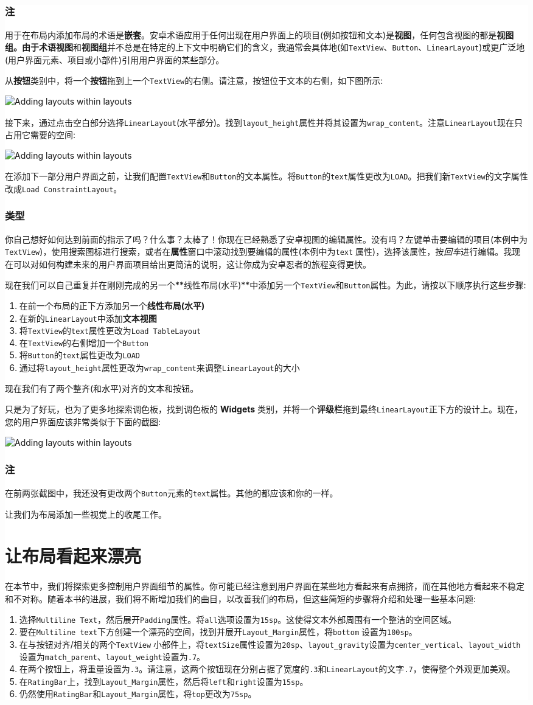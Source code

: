 ### 注

用于在布局内添加布局的术语是**嵌套**。安卓术语应用于任何出现在用户界面上的项目(例如按钮和文本)是**视图**，任何包含视图的都是**视图组。**由于术语**视图**和**视图组**并不总是在特定的上下文中明确它们的含义，我通常会具体地(如`TextView`、`Button`、`LinearLayout`)或更广泛地(用户界面元素、项目或小部件)引用用户界面的某些部分。

从**按钮**类别中，将一个**按钮**拖到上一个`TextView`的右侧。请注意，按钮位于文本的右侧，如下图所示:

![Adding layouts within layouts](Images/B12806_04_15.jpg)

接下来，通过点击空白部分选择`LinearLayout`(水平部分)。找到`layout_height`属性并将其设置为`wrap_content`。注意`LinearLayout`现在只占用它需要的空间:

![Adding layouts within layouts](Images/B12806_04_16.jpg)

在添加下一部分用户界面之前，让我们配置`TextView`和`Button`的文本属性。将`Button`的`text`属性更改为`LOAD`。把我们新`TextView`的文字属性改成`Load ConstraintLayout`。

### 类型

你自己想好如何达到前面的指示了吗？什么事？太棒了！你现在已经熟悉了安卓视图的编辑属性。没有吗？左键单击要编辑的项目(本例中为`TextView`)，使用搜索图标进行搜索，或者在**属性**窗口中滚动找到要编辑的属性(本例中为`text` 属性)，选择该属性，按*回车*进行编辑。我现在可以对如何构建未来的用户界面项目给出更简洁的说明，这让你成为安卓忍者的旅程变得更快。

现在我们可以自己重复并在刚刚完成的另一个**线性布局(水平)**中添加另一个`TextView`和`Button`属性。为此，请按以下顺序执行这些步骤:

1.  在前一个布局的正下方添加另一个**线性布局(水平)**
2.  在新的`LinearLayout`中添加**文本视图**
3.  将`TextView`的`text`属性更改为`Load TableLayout`
4.  在`TextView`的右侧增加一个`Button`
5.  将`Button`的`text`属性更改为`LOAD`
6.  通过将`layout_height`属性更改为`wrap_content`来调整`LinearLayout`的大小

现在我们有了两个整齐(和水平)对齐的文本和按钮。

只是为了好玩，也为了更多地探索调色板，找到调色板的 **Widgets** 类别，并将一个**评级栏**拖到最终`LinearLayout`正下方的设计上。现在，您的用户界面应该非常类似于下面的截图:

![Adding layouts within layouts](Images/B12806_04_17.jpg)

### 注

在前两张截图中，我还没有更改两个`Button`元素的`text`属性。其他的都应该和你的一样。

让我们为布局添加一些视觉上的收尾工作。

# 让布局看起来漂亮

在本节中，我们将探索更多控制用户界面细节的属性。你可能已经注意到用户界面在某些地方看起来有点拥挤，而在其他地方看起来不稳定和不对称。随着本书的进展，我们将不断增加我们的曲目，以改善我们的布局，但这些简短的步骤将介绍和处理一些基本问题:

1.  选择`Multiline Text`，然后展开`Padding`属性。将`all`选项设置为`15sp`。这使得文本外部周围有一个整洁的空间区域。
2.  要在`Multiline text`下方创建一个漂亮的空间，找到并展开`Layout_Margin`属性，将`bottom` 设置为`100sp`。
3.  在与按钮对齐/相关的两个`TextView` 小部件上，将`textSize`属性设置为`20sp`、`layout_gravity`设置为`center_vertical`、`layout_width`设置为`match_parent`、`layout_weight`设置为`.7`。
4.  在两个按钮上，将重量设置为`.3`。请注意，这两个按钮现在分别占据了宽度的`.3`和`LinearLayout`的文字`.7`，使得整个外观更加美观。
5.  在`RatingBar`上，找到`Layout_Margin`属性，然后将`left`和`right`设置为`15sp`。
6.  仍然使用`RatingBar`和`Layout_Margin`属性，将`top`更改为`75sp`。
